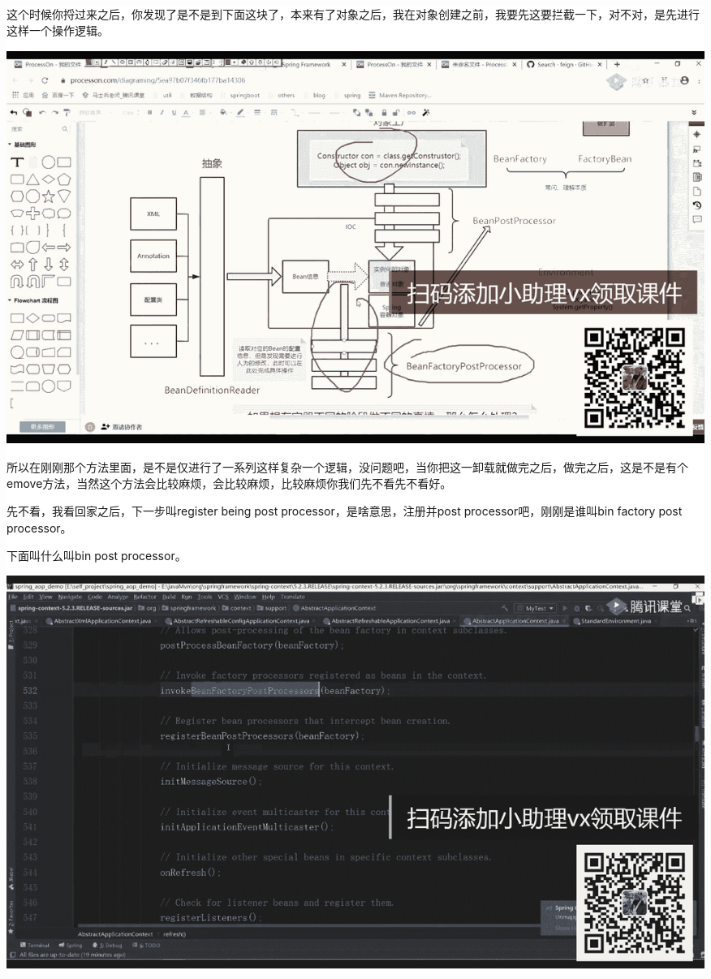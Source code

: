 这个时候你捋过来之后，你发现了是不是到下面这块了，本来有了对象之后，我在对象创建之前，我要先这要拦截一下，对不对，是先进行这样一个操作逻辑。



![](img/1f27513f361099c8402487780e6f1181_53.png)

所以在刚刚那个方法里面，是不是仅进行了一系列这样复杂一个逻辑，没问题吧，当你把这一卸载就做完之后，做完之后，这是不是有个emove方法，当然这个方法会比较麻烦，会比较麻烦，比较麻烦你我们先不看先不看好。

先不看，我看回家之后，下一步叫register being post processor，是啥意思，注册并post processor吧，刚刚是谁叫bin factory post processor。

下面叫什么叫bin post processor。

![](img/1f27513f361099c8402487780e6f1181_55.png)
